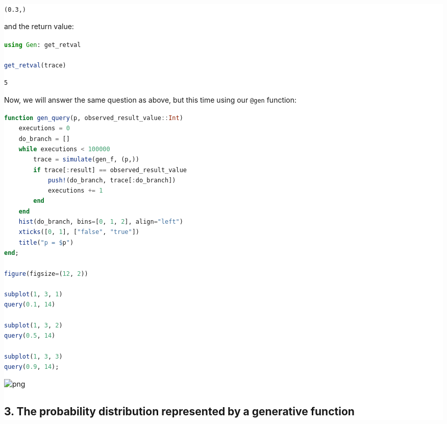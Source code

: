 


    (0.3,)



and the return value:


```julia
using Gen: get_retval

get_retval(trace)
```




    5



Now, we will answer the same question as above, but this time using our `@gen` function:


```julia
function gen_query(p, observed_result_value::Int)
    executions = 0
    do_branch = []
    while executions < 100000
        trace = simulate(gen_f, (p,))
        if trace[:result] == observed_result_value
            push!(do_branch, trace[:do_branch])
            executions += 1
        end
    end
    hist(do_branch, bins=[0, 1, 2], align="left")
    xticks([0, 1], ["false", "true"])
    title("p = $p")
end;

figure(figsize=(12, 2))

subplot(1, 3, 1)
query(0.1, 14)

subplot(1, 3, 2)
query(0.5, 14)

subplot(1, 3, 3)
query(0.9, 14);
```


![png](output_40_0.png)


## 3. The probability distribution represented by a generative function
